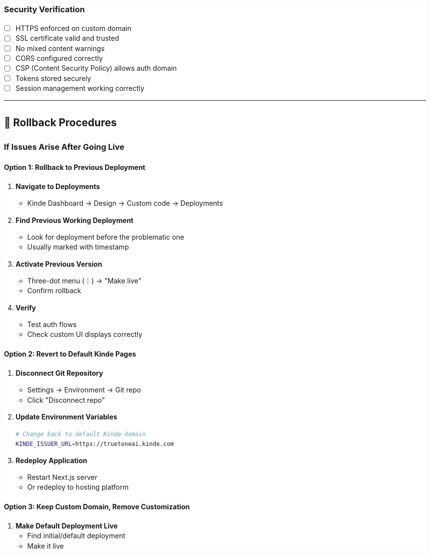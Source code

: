 ### Security Verification

- [ ] HTTPS enforced on custom domain
- [ ] SSL certificate valid and trusted
- [ ] No mixed content warnings
- [ ] CORS configured correctly
- [ ] CSP (Content Security Policy) allows auth domain
- [ ] Tokens stored securely
- [ ] Session management working correctly

---

## 🔄 Rollback Procedures

### If Issues Arise After Going Live

#### Option 1: Rollback to Previous Deployment

1. **Navigate to Deployments**
   - Kinde Dashboard → Design → Custom code → Deployments

2. **Find Previous Working Deployment**
   - Look for deployment before the problematic one
   - Usually marked with timestamp

3. **Activate Previous Version**
   - Three-dot menu (⋮) → "Make live"
   - Confirm rollback

4. **Verify**
   - Test auth flows
   - Check custom UI displays correctly

#### Option 2: Revert to Default Kinde Pages

1. **Disconnect Git Repository**
   - Settings → Environment → Git repo
   - Click "Disconnect repo"

2. **Update Environment Variables**
   ```bash
   # Change back to default Kinde domain
   KINDE_ISSUER_URL=https://truetoneai.kinde.com
   ```

3. **Redeploy Application**
   - Restart Next.js server
   - Or redeploy to hosting platform

#### Option 3: Keep Custom Domain, Remove Customization

1. **Make Default Deployment Live**
   - Find initial/default deployment
   - Make it live
